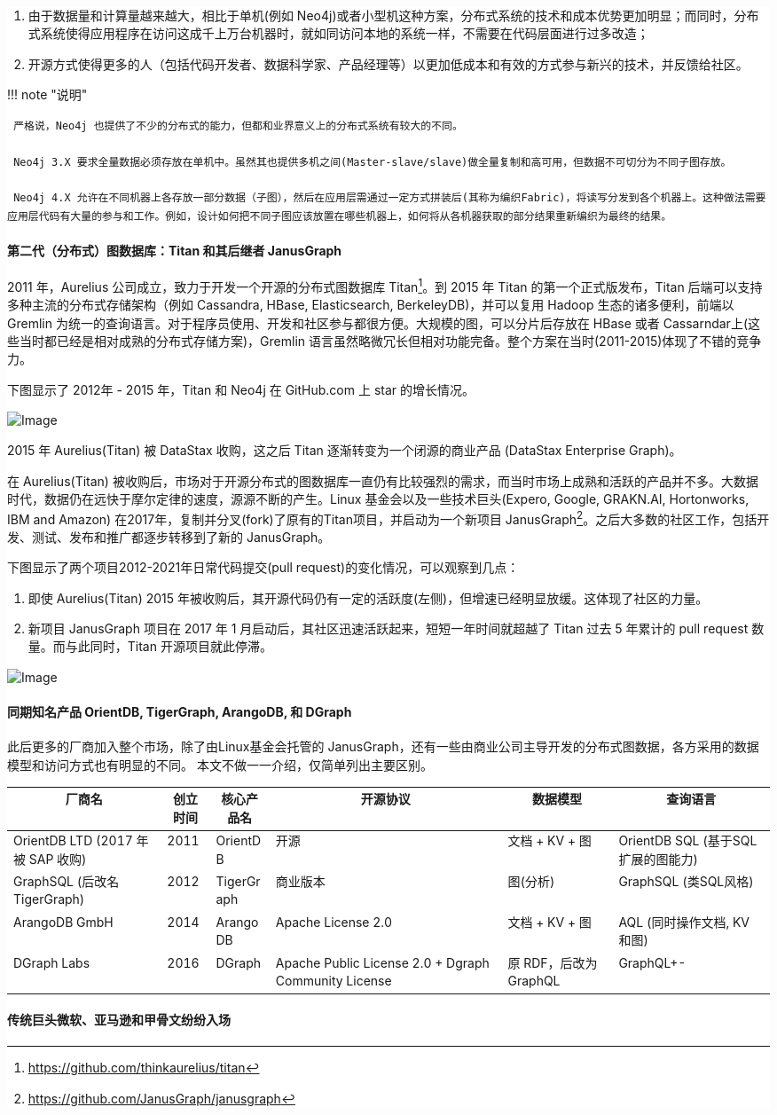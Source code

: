 1. 由于数据量和计算量越来越大，相比于单机(例如 Neo4j)或者小型机这种方案，分布式系统的技术和成本优势更加明显；而同时，分布式系统使得应用程序在访问这成千上万台机器时，就如同访问本地的系统一样，不需要在代码层面进行过多改造；

2. 开源方式使得更多的人（包括代码开发者、数据科学家、产品经理等）以更加低成本和有效的方式参与新兴的技术，并反馈给社区。

!!! note "说明"

     严格说，Neo4j 也提供了不少的分布式的能力，但都和业界意义上的分布式系统有较大的不同。

     Neo4j 3.X 要求全量数据必须存放在单机中。虽然其也提供多机之间(Master-slave/slave)做全量复制和高可用，但数据不可切分为不同子图存放。

     Neo4j 4.X 允许在不同机器上各存放一部分数据（子图），然后在应用层需通过一定方式拼装后(其称为编织Fabric)，将读写分发到各个机器上。这种做法需要应用层代码有大量的参与和工作。例如，设计如何把不同子图应该放置在哪些机器上，如何将从各机器获取的部分结果重新编织为最终的结果。

#### 第二代（分布式）图数据库：Titan 和其后继者 JanusGraph

2011 年，Aurelius 公司成立，致力于开发一个开源的分布式图数据库 Titan[^titan]。到 2015 年 Titan 的第一个正式版发布，Titan 后端可以支持多种主流的分布式存储架构（例如 Cassandra, HBase, Elasticsearch, BerkeleyDB)，并可以复用 Hadoop 生态的诸多便利，前端以 Gremlin 为统一的查询语言。对于程序员使用、开发和社区参与都很方便。大规模的图，可以分片后存放在 HBase 或者 Cassarndar上(这些当时都已经是相对成熟的分布式存储方案)，Gremlin 语言虽然略微冗长但相对功能完备。整个方案在当时(2011-2015)体现了不错的竞争力。

[^titan]: https://github.com/thinkaurelius/titan

下图显示了 2012年 - 2015 年，Titan 和 Neo4j 在 GitHub.com 上 star 的增长情况。

![Image](https://docs-cdn.nebula-graph.com.cn/books/images/titan-2015-neo4j.png)

2015 年 Aurelius(Titan) 被 DataStax 收购，这之后 Titan 逐渐转变为一个闭源的商业产品 (DataStax Enterprise Graph)。

在 Aurelius(Titan) 被收购后，市场对于开源分布式的图数据库一直仍有比较强烈的需求，而当时市场上成熟和活跃的产品并不多。大数据时代，数据仍在远快于摩尔定律的速度，源源不断的产生。Linux 基金会以及一些技术巨头(Expero, Google, GRAKN.AI, Hortonworks, IBM and Amazon) 在2017年，复制并分叉(fork)了原有的Titan项目，并启动为一个新项目 JanusGraph[^Janus]。之后大多数的社区工作，包括开发、测试、发布和推广都逐步转移到了新的 JanusGraph。

[^Janus]: https://github.com/JanusGraph/janusgraph

下图显示了两个项目2012-2021年日常代码提交(pull request)的变化情况，可以观察到几点：

1. 即使 Aurelius(Titan) 2015 年被收购后，其开源代码仍有一定的活跃度(左侧)，但增速已经明显放缓。这体现了社区的力量。

2. 新项目 JanusGraph 项目在 2017 年 1 月启动后，其社区迅速活跃起来，短短一年时间就超越了 Titan 过去 5 年累计的 pull request 数量。而与此同时，Titan 开源项目就此停滞。

![Image](https://docs-cdn.nebula-graph.com.cn/books/images/titan-janus-dev.png)

#### 同期知名产品 OrientDB, TigerGraph, ArangoDB, 和 DGraph

此后更多的厂商加入整个市场，除了由Linux基金会托管的 JanusGraph，还有一些由商业公司主导开发的分布式图数据，各方采用的数据模型和访问方式也有明显的不同。
本文不做一一介绍，仅简单列出主要区别。

| 厂商名 | 创立时间 | 核心产品名 | 开源协议 | 数据模型 | 查询语言 | 
| ----- | ----- | ----- | ----- | ----- | ----- |
| OrientDB LTD (2017 年 被 SAP 收购) | 2011 | OrientDB | 开源 | 文档 + KV + 图 | OrientDB SQL (基于SQL扩展的图能力) |
| GraphSQL (后改名 TigerGraph) | 2012 | TigerGraph | 商业版本 | 图(分析) | GraphSQL (类SQL风格) |
| ArangoDB GmbH | 2014 | ArangoDB | Apache License 2.0 | 文档 + KV +  图 | AQL (同时操作文档, KV 和图) |
| DGraph Labs | 2016 | DGraph | Apache Public License 2.0 + Dgraph Community License | 原 RDF，后改为 GraphQL | GraphQL+- |

#### 传统巨头微软、亚马逊和甲骨文纷纷入场


[^dbe]: https://db-engines.com/en/ranking_categories
[^Gartner1]: https://www.yellowfinbi.com/blog/2014/06/yfcommunitynews-big-data-analytics-the-need-for-pragmatism-tangible-benefits-and-real-world-case-165305
[^Gartner2]: https://www.gartner.com/smarterwithgartner/gartner-top-10-data-and-analytics-trends-for-2021/
[^ver]: https://www.verifiedmarketresearch.com/product/graph-database-market/
[^fnf]: https://www.globenewswire.com/news-release/2021/01/28/2165742/0/en/Global-Graph-Database-Market-Size-Share-to-Exceed-USD-4-500-Million-By-2026-Facts-Factors.html
[^gar]: https://www.gartner.com/en/newsroom/press-releases/2019-07-01-gartner-says-the-future-of-the-database-market-is-the
[^DDIA]: https://www.amazon.com/Designing-Data-Intensive-Applications-Reliable-Maintainable/dp/1449373321
[^Glang]: I. F. Cruz, A. O. Mendelzon, and P. T. Wood. A Graphical Query Language Supporting Recursion. In Proceedings of the Association for Computing Machinery Special Interest Group on Management of Data, pages 323–330. ACM Press, May 1987.
[^Tobias2018]: "An overview of the recent history of Graph Query Languages". Authors: Tobias Lindaaker, U.S. National Expert.Date: 2018-05-14 
[^Gremlin]: Gremlin是基于Apache TinkerPop开发的图语言(https://tinkerpop.apache.org/)。
[^GSQL]: https://docs.tigergraph.com/dev/gsql-ref
[^cosmos]: https://azure.microsoft.com/en-us/free/cosmos-db/
[^neptune]: https://aws.amazon.com/cn/neptune/
[^Oracle]: https://www.oracle.com/database/graph/